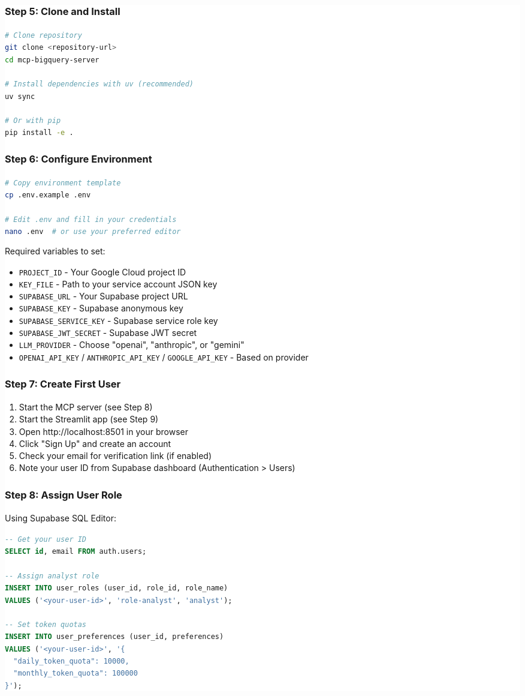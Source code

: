 ### Step 5: Clone and Install

```bash
# Clone repository
git clone <repository-url>
cd mcp-bigquery-server

# Install dependencies with uv (recommended)
uv sync

# Or with pip
pip install -e .
```

### Step 6: Configure Environment

```bash
# Copy environment template
cp .env.example .env

# Edit .env and fill in your credentials
nano .env  # or use your preferred editor
```

Required variables to set:
- `PROJECT_ID` - Your Google Cloud project ID
- `KEY_FILE` - Path to your service account JSON key
- `SUPABASE_URL` - Your Supabase project URL
- `SUPABASE_KEY` - Supabase anonymous key
- `SUPABASE_SERVICE_KEY` - Supabase service role key
- `SUPABASE_JWT_SECRET` - Supabase JWT secret
- `LLM_PROVIDER` - Choose "openai", "anthropic", or "gemini"
- `OPENAI_API_KEY` / `ANTHROPIC_API_KEY` / `GOOGLE_API_KEY` - Based on provider

### Step 7: Create First User

1. Start the MCP server (see Step 8)
2. Start the Streamlit app (see Step 9)
3. Open http://localhost:8501 in your browser
4. Click "Sign Up" and create an account
5. Check your email for verification link (if enabled)
6. Note your user ID from Supabase dashboard (Authentication > Users)

### Step 8: Assign User Role

Using Supabase SQL Editor:

```sql
-- Get your user ID
SELECT id, email FROM auth.users;

-- Assign analyst role
INSERT INTO user_roles (user_id, role_id, role_name) 
VALUES ('<your-user-id>', 'role-analyst', 'analyst');

-- Set token quotas
INSERT INTO user_preferences (user_id, preferences)
VALUES ('<your-user-id>', '{
  "daily_token_quota": 10000,
  "monthly_token_quota": 100000
}');
```
